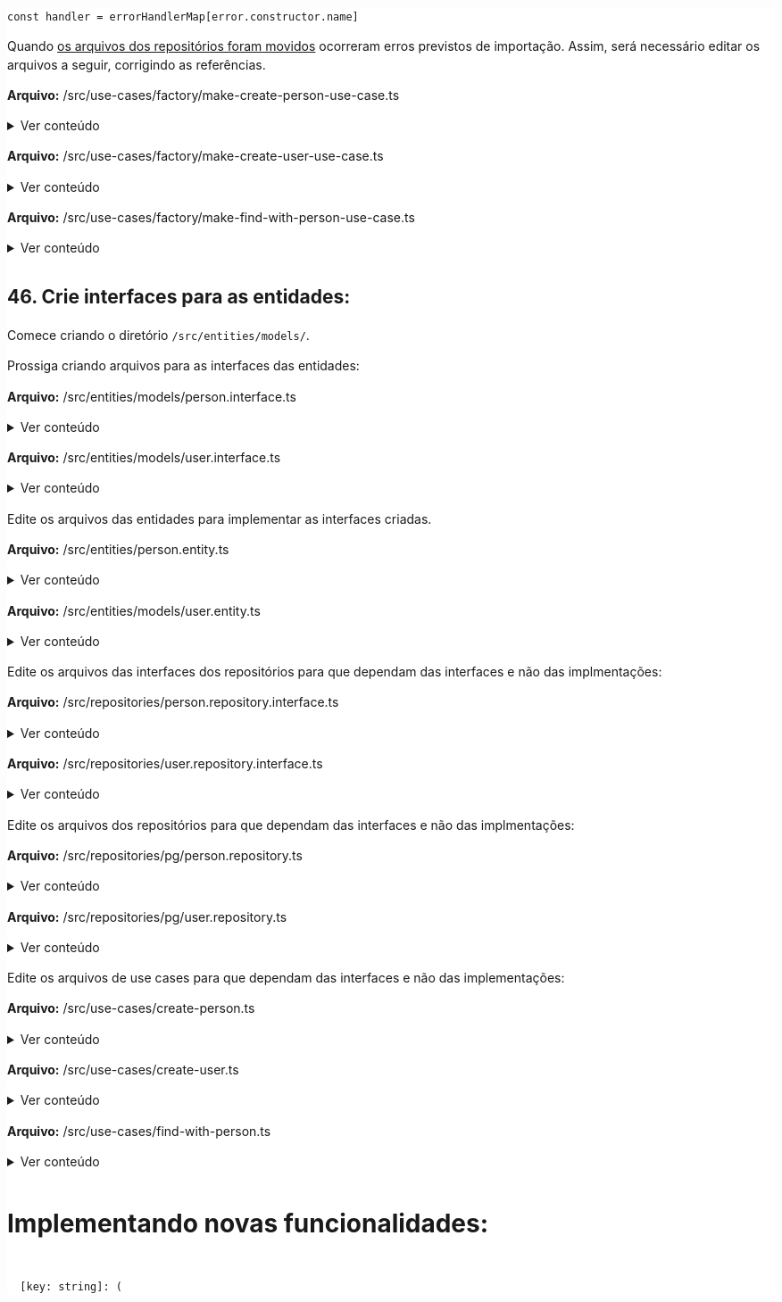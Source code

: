 ```const handler = errorHandlerMap[error.constructor.name]```  

Quando [os arquivos dos repositórios foram movidos](#42-crie-uma-interface-para-os-repositórios) ocorreram erros previstos de importação. Assim, será necessário editar os arquivos a seguir, corrigindo as referências.

**Arquivo:** /src/use-cases/factory/make-create-person-use-case.ts  
<details><summary>Ver conteúdo</summary></details>  

**Arquivo:** /src/use-cases/factory/make-create-user-use-case.ts  
<details><summary>Ver conteúdo</summary></details>  

**Arquivo:** /src/use-cases/factory/make-find-with-person-use-case.ts  
<details><summary>Ver conteúdo</summary></details>  

## 46. Crie interfaces para as entidades:

Comece criando o diretório ```/src/entities/models/```.  

Prossiga criando arquivos para as interfaces das entidades:  

**Arquivo:** /src/entities/models/person.interface.ts  
<details><summary>Ver conteúdo</summary></details>  

**Arquivo:** /src/entities/models/user.interface.ts  
<details><summary>Ver conteúdo</summary></details>  

Edite os arquivos das entidades para implementar as interfaces criadas.  

**Arquivo:** /src/entities/person.entity.ts  
<details><summary>Ver conteúdo</summary></details>  

**Arquivo:** /src/entities/models/user.entity.ts  
<details><summary>Ver conteúdo</summary></details>  

Edite os arquivos das interfaces dos repositórios para que dependam das interfaces e não das implmentações:  

**Arquivo:** /src/repositories/person.repository.interface.ts  
<details><summary>Ver conteúdo</summary></details>  

**Arquivo:** /src/repositories/user.repository.interface.ts  
<details><summary>Ver conteúdo</summary></details>  

Edite os arquivos dos repositórios para que dependam das interfaces e não das implmentações:  

**Arquivo:** /src/repositories/pg/person.repository.ts  
<details><summary>Ver conteúdo</summary></details>  

**Arquivo:** /src/repositories/pg/user.repository.ts  
<details><summary>Ver conteúdo</summary></details>  

Edite os arquivos de use cases para que dependam das interfaces e não das implementações:  

**Arquivo:** /src/use-cases/create-person.ts  
<details><summary>Ver conteúdo</summary></details>  

**Arquivo:** /src/use-cases/create-user.ts  
<details><summary>Ver conteúdo</summary></details>  

**Arquivo:** /src/use-cases/find-with-person.ts  
<details><summary>Ver conteúdo</summary></details>  

# Implementando novas funcionalidades:  
```

  [key: string]: (